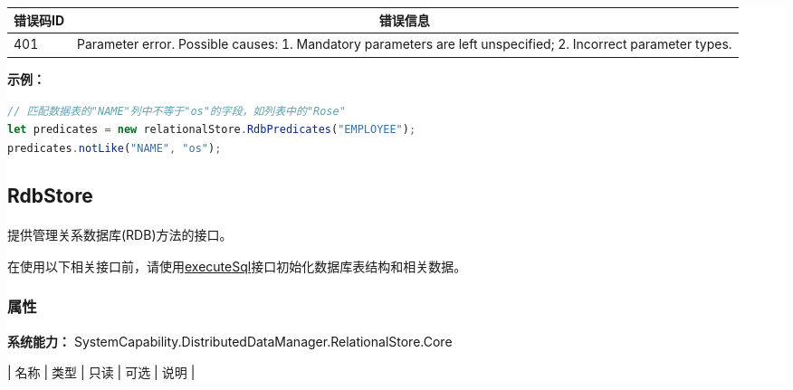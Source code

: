 | **错误码ID** | **错误信息**                                                                                                       |
| --------- |----------------------------------------------------------------------------------------------------------------|
| 401       | Parameter error. Possible causes: 1. Mandatory parameters are left unspecified;  2. Incorrect parameter types. |

**示例：**

```ts
// 匹配数据表的"NAME"列中不等于"os"的字段，如列表中的"Rose"
let predicates = new relationalStore.RdbPredicates("EMPLOYEE");
predicates.notLike("NAME", "os");
```



## RdbStore

提供管理关系数据库(RDB)方法的接口。

在使用以下相关接口前，请使用[executeSql](#executesql)接口初始化数据库表结构和相关数据。

### 属性

**系统能力：** SystemCapability.DistributedDataManager.RelationalStore.Core

| 名称         | 类型            | 只读       | 可选 | 说明                             |
